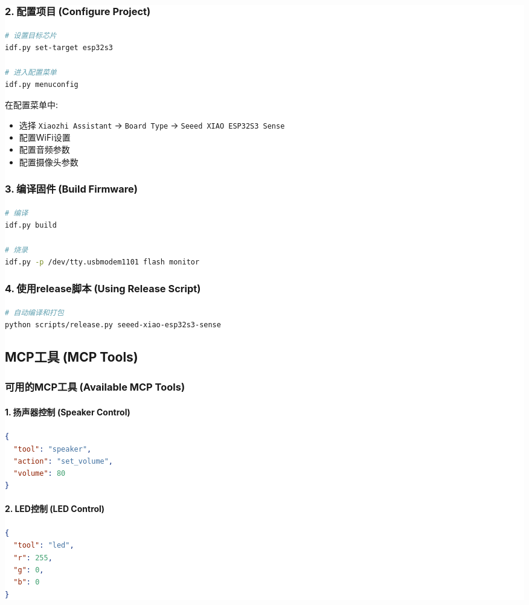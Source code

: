 ### 2. 配置项目 (Configure Project)
```bash
# 设置目标芯片
idf.py set-target esp32s3

# 进入配置菜单
idf.py menuconfig
```

在配置菜单中:
- 选择 `Xiaozhi Assistant` -> `Board Type` -> `Seeed XIAO ESP32S3 Sense`
- 配置WiFi设置
- 配置音频参数
- 配置摄像头参数

### 3. 编译固件 (Build Firmware)
```bash
# 编译
idf.py build

# 烧录
idf.py -p /dev/tty.usbmodem1101 flash monitor
```

### 4. 使用release脚本 (Using Release Script)
```bash
# 自动编译和打包
python scripts/release.py seeed-xiao-esp32s3-sense
```

## MCP工具 (MCP Tools)

### 可用的MCP工具 (Available MCP Tools)

#### 1. 扬声器控制 (Speaker Control)
```json
{
  "tool": "speaker",
  "action": "set_volume",
  "volume": 80
}
```

#### 2. LED控制 (LED Control)
```json
{
  "tool": "led",
  "r": 255,
  "g": 0,
  "b": 0
}
```
